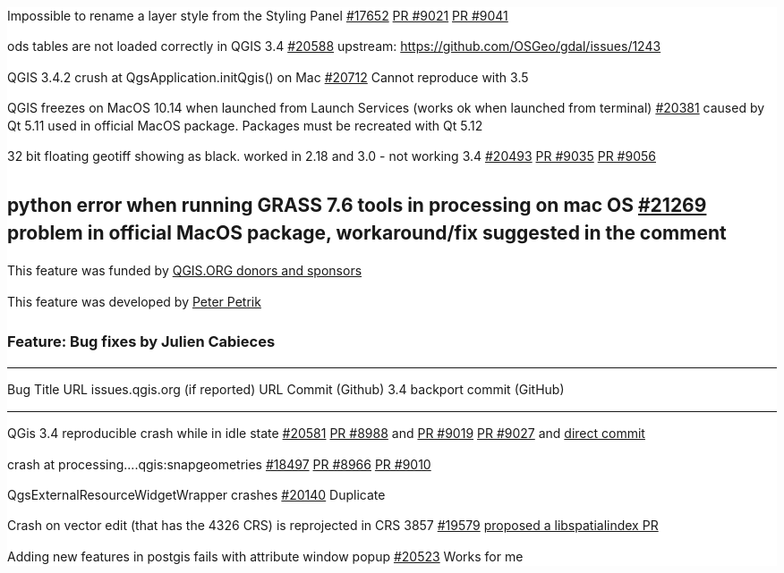   Impossible to rename a layer style from the Styling Panel                                               [#17652](https://issues.qgis.org/issues/17652)   [PR #9021](https://github.com/qgis/QGIS/pull/9021)                                          [PR #9041](https://github.com/qgis/QGIS/pull/9041)

  ods tables are not loaded correctly in QGIS 3.4                                                         [#20588](https://issues.qgis.org/issues/20588)   upstream: <https://github.com/OSGeo/gdal/issues/1243>                                       

  QGIS 3.4.2 crush at QgsApplication.initQgis() on Mac                                                    [#20712](https://issues.qgis.org/issues/20712)   Cannot reproduce with 3.5                                                                   

  QGIS freezes on MacOS 10.14 when launched from Launch Services (works ok when launched from terminal)   [#20381](https://issues.qgis.org/issues/20381)   caused by Qt 5.11 used in official MacOS package. Packages must be recreated with Qt 5.12   

  32 bit floating geotiff showing as black. worked in 2.18 and 3.0 - not working 3.4                      [#20493](https://issues.qgis.org/issues/20493)   [PR #9035](https://github.com/qgis/QGIS/pull/9035)                                          [PR #9056](https://github.com/qgis/QGIS/pull/9056)

  python error when running GRASS 7.6 tools in processing on mac OS                                       [#21269](https://issues.qgis.org/issues/21269)   problem in official MacOS package, workaround/fix suggested in the comment                  
  ---------------------------------------------------------------------------------------------------------------------------------------------------------------------------------------------------------------------------------------------------------------------------------------------------------

This feature was funded by [QGIS.ORG donors and sponsors](https://www.qgis.org/)

This feature was developed by [Peter Petrik](https://www.lutraconsulting.co.uk/)

### Feature: Bug fixes by Julien Cabieces

  ----------------------------------------------------------------------------------------------------------------------------------------------------------------------------------------------------------------------------------------------------------------------------------------------------------------------------------------------------------------------------------------------------------
  Bug Title                                                                              URL issues.qgis.org (if reported)                URL Commit (Github)                                                                                         3.4 backport commit (GitHub)
  -------------------------------------------------------------------------------------- ------------------------------------------------ ----------------------------------------------------------------------------------------------------------- ------------------------------------------------------------------------------------------------------------------------------------------------------
  QGis 3.4 reproducible crash while in idle state                                        [#20581](https://issues.qgis.org/issues/20581)   [PR #8988](https://github.com/qgis/QGIS/pull/8988) and [PR #9019](https://github.com/qgis/QGIS/pull/9019)   [PR #9027](https://github.com/qgis/QGIS/pull/9027) and [direct commit](https://github.com/qgis/QGIS/commit/9ea7f1efa44c47d4070a1623b18059014e658017)

  crash at processing\....qgis:snapgeometries                                            [#18497](https://issues.qgis.org/issues/18497)   [PR #8966](https://github.com/qgis/QGIS/pull/8966)                                                          [PR #9010](https://github.com/qgis/QGIS/pull/9010)

  QgsExternalResourceWidgetWrapper crashes                                               [#20140](https://issues.qgis.org/issues/20140)   Duplicate                                                                                                   

  Crash on vector edit (that has the 4326 CRS) is reprojected in CRS 3857                [#19579](https://issues.qgis.org/issues/19579)   [proposed a libspatialindex PR](https://github.com/libspatialindex/libspatialindex/pull/126)                

  Adding new features in postgis fails with attribute window popup                       [#20523](https://issues.qgis.org/issues/20523)   Works for me                                                                                                

